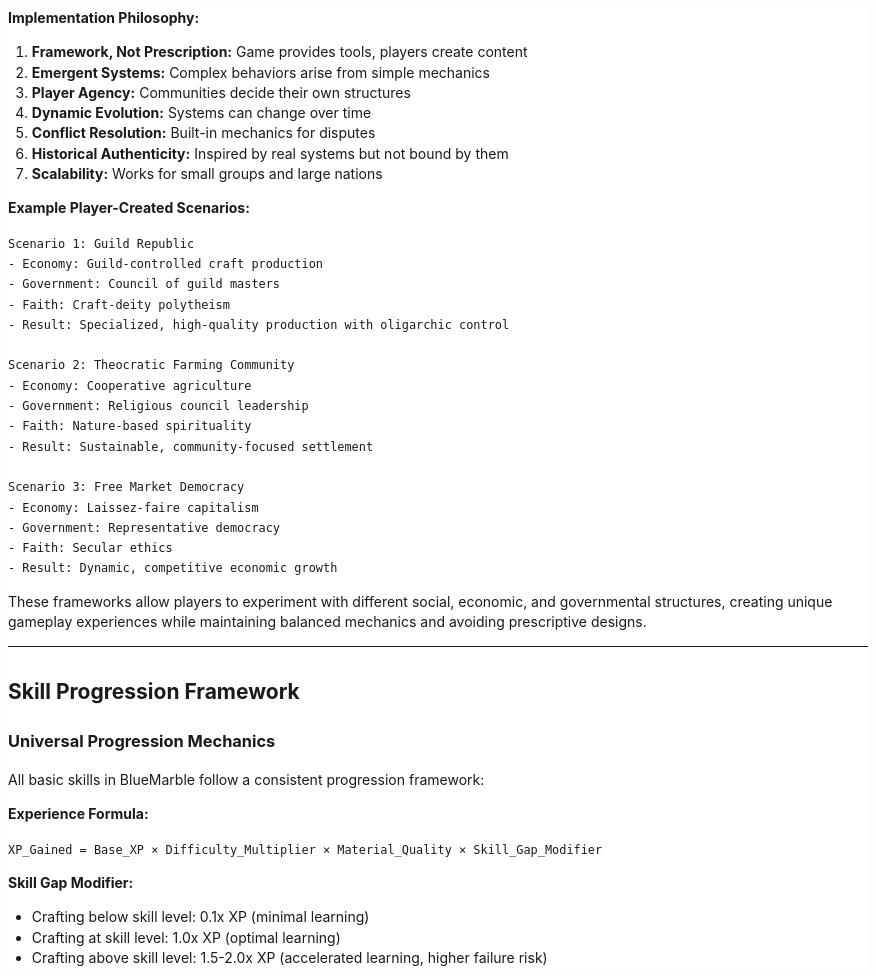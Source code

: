 **Implementation Philosophy:**

1. **Framework, Not Prescription:** Game provides tools, players create content
2. **Emergent Systems:** Complex behaviors arise from simple mechanics
3. **Player Agency:** Communities decide their own structures
4. **Dynamic Evolution:** Systems can change over time
5. **Conflict Resolution:** Built-in mechanics for disputes
6. **Historical Authenticity:** Inspired by real systems but not bound by them
7. **Scalability:** Works for small groups and large nations

**Example Player-Created Scenarios:**

```
Scenario 1: Guild Republic
- Economy: Guild-controlled craft production
- Government: Council of guild masters
- Faith: Craft-deity polytheism
- Result: Specialized, high-quality production with oligarchic control

Scenario 2: Theocratic Farming Community
- Economy: Cooperative agriculture
- Government: Religious council leadership
- Faith: Nature-based spirituality
- Result: Sustainable, community-focused settlement

Scenario 3: Free Market Democracy
- Economy: Laissez-faire capitalism
- Government: Representative democracy
- Faith: Secular ethics
- Result: Dynamic, competitive economic growth
```

These frameworks allow players to experiment with different social, economic, and governmental structures, 
creating unique gameplay experiences while maintaining balanced mechanics and avoiding prescriptive designs.

---

## Skill Progression Framework

### Universal Progression Mechanics

All basic skills in BlueMarble follow a consistent progression framework:

**Experience Formula:**
```
XP_Gained = Base_XP × Difficulty_Multiplier × Material_Quality × Skill_Gap_Modifier
```

**Skill Gap Modifier:**
- Crafting below skill level: 0.1x XP (minimal learning)
- Crafting at skill level: 1.0x XP (optimal learning)
- Crafting above skill level: 1.5-2.0x XP (accelerated learning, higher failure risk)
